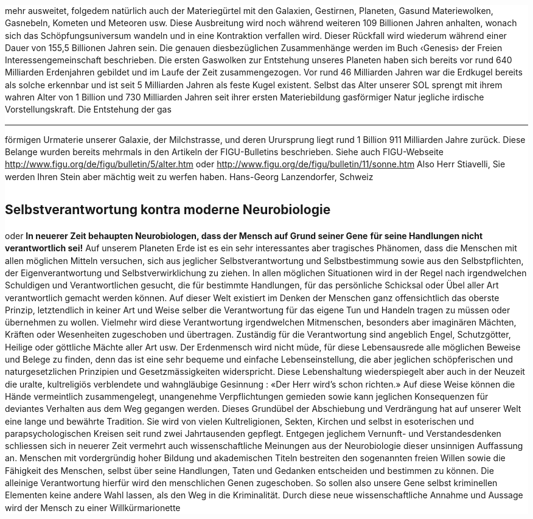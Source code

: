 mehr ausweitet, folgedem natürlich auch der Materiegürtel mit den Galaxien, Gestirnen, Planeten, Gasund Materiewolken, Gasnebeln, Kometen und Meteoren usw. Diese Ausbreitung wird noch während weiteren 109 Billionen Jahren anhalten, wonach sich das Schöpfungsuniversum wandeln und in eine Kontraktion verfallen wird. Dieser Rückfall wird wiederum während einer Dauer von 155,5 Billionen Jahren sein.
Die genauen diesbezüglichen Zusammenhänge werden im Buch ‹Genesis› der Freien Interessengemeinschaft beschrieben. Die ersten Gaswolken zur Entstehung unseres Planeten haben sich bereits vor rund 640
Milliarden Erdenjahren gebildet und im Laufe der Zeit zusammengezogen. Vor rund 46 Milliarden Jahren
war die Erdkugel bereits als solche erkennbar und ist seit 5 Milliarden Jahren als feste Kugel existent.
Selbst das Alter unserer SOL sprengt mit ihrem wahren Alter von 1 Billion und 730 Milliarden Jahren seit
ihrer ersten Materiebildung gasförmiger Natur jegliche irdische Vorstellungskraft. Die Entstehung der gas

-----

förmigen Urmaterie unserer Galaxie, der Milchstrasse, und deren Urursprung liegt rund 1 Billion 911
Milliarden Jahre zurück. Diese Belange wurden bereits mehrmals in den Artikeln der FIGU-Bulletins beschrieben. Siehe auch FIGU-Webseite http://www.figu.org/de/figu/bulletin/5/alter.htm
oder http://www.figu.org/de/figu/bulletin/11/sonne.htm
Also Herr Stiavelli, Sie werden Ihren Stein aber mächtig weit zu werfen haben.
Hans-Georg Lanzendorfer, Schweiz

## Selbstverantwortung kontra moderne Neurobiologie
oder
**In neuerer Zeit behaupten Neurobiologen, dass der Mensch auf Grund seiner Gene**
**für seine Handlungen nicht verantwortlich sei!**
Auf unserem Planeten Erde ist es ein sehr interessantes aber tragisches Phänomen, dass die Menschen mit
allen möglichen Mitteln versuchen, sich aus jeglicher Selbstverantwortung und Selbstbestimmung sowie
aus den Selbstpflichten, der Eigenverantwortung und Selbstverwirklichung zu ziehen. In allen möglichen
Situationen wird in der Regel nach irgendwelchen Schuldigen und Verantwortlichen gesucht, die für bestimmte Handlungen, für das persönliche Schicksal oder Übel aller Art verantwortlich gemacht werden
können. Auf dieser Welt existiert im Denken der Menschen ganz offensichtlich das oberste Prinzip, letztendlich in keiner Art und Weise selber die Verantwortung für das eigene Tun und Handeln tragen zu müssen oder übernehmen zu wollen. Vielmehr wird diese Verantwortung irgendwelchen Mitmenschen, besonders aber imaginären Mächten, Kräften oder Wesenheiten zugeschoben und übertragen. Zuständig
für die Verantwortung sind angeblich Engel, Schutzgötter, Heilige oder göttliche Mächte aller Art usw.
Der Erdenmensch wird nicht müde, für diese Lebensausrede alle möglichen Beweise und Belege zu finden,
denn das ist eine sehr bequeme und einfache Lebenseinstellung, die aber jeglichen schöpferischen und
naturgesetzlichen Prinzipien und Gesetzmässigkeiten widerspricht. Diese Lebenshaltung wiederspiegelt
aber auch in der Neuzeit die uralte, kultreligiös verblendete und wahngläubige Gesinnung : «Der Herr
wird’s schon richten.» Auf diese Weise können die Hände vermeintlich zusammengelegt, unangenehme
Verpflichtungen gemieden sowie kann jeglichen Konsequenzen für deviantes Verhalten aus dem Weg gegangen werden. Dieses Grundübel der Abschiebung und Verdrängung hat auf unserer Welt eine lange
und bewährte Tradition. Sie wird von vielen Kultreligionen, Sekten, Kirchen und selbst in esoterischen und
parapsychologischen Kreisen seit rund zwei Jahrtausenden gepflegt.
Entgegen jeglichem Vernunft- und Verstandesdenken schliessen sich in neuerer Zeit vermehrt auch wissenschaftliche Meinungen aus der Neurobiologie dieser unsinnigen Auffassung an. Menschen mit vordergründig hoher Bildung und akademischen Titeln bestreiten den sogenannten freien Willen sowie die Fähigkeit des Menschen, selbst über seine Handlungen, Taten und Gedanken entscheiden und bestimmen zu
können. Die alleinige Verantwortung hierfür wird den menschlichen Genen zugeschoben. So sollen also
unsere Gene selbst kriminellen Elementen keine andere Wahl lassen, als den Weg in die Kriminalität.
Durch diese neue wissenschaftliche Annahme und Aussage wird der Mensch zu einer Willkürmarionette